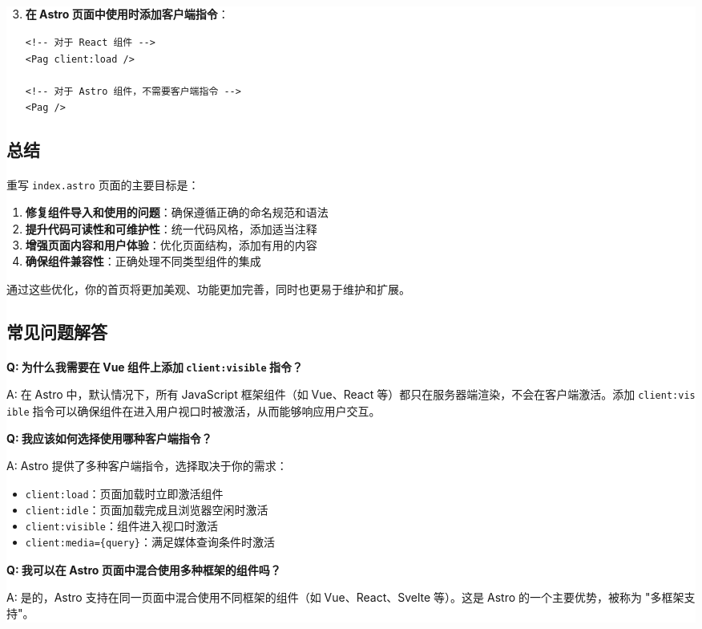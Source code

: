 3. **在 Astro 页面中使用时添加客户端指令**：
   ```astro
   <!-- 对于 React 组件 -->
   <Pag client:load />
   
   <!-- 对于 Astro 组件，不需要客户端指令 -->
   <Pag />
   ```

## 总结

重写 `index.astro` 页面的主要目标是：

1. **修复组件导入和使用的问题**：确保遵循正确的命名规范和语法
2. **提升代码可读性和可维护性**：统一代码风格，添加适当注释
3. **增强页面内容和用户体验**：优化页面结构，添加有用的内容
4. **确保组件兼容性**：正确处理不同类型组件的集成

通过这些优化，你的首页将更加美观、功能更加完善，同时也更易于维护和扩展。

## 常见问题解答

**Q: 为什么我需要在 Vue 组件上添加 `client:visible` 指令？**

A: 在 Astro 中，默认情况下，所有 JavaScript 框架组件（如 Vue、React 等）都只在服务器端渲染，不会在客户端激活。添加 `client:visible` 指令可以确保组件在进入用户视口时被激活，从而能够响应用户交互。

**Q: 我应该如何选择使用哪种客户端指令？**

A: Astro 提供了多种客户端指令，选择取决于你的需求：
- `client:load`：页面加载时立即激活组件
- `client:idle`：页面加载完成且浏览器空闲时激活
- `client:visible`：组件进入视口时激活
- `client:media={query}`：满足媒体查询条件时激活

**Q: 我可以在 Astro 页面中混合使用多种框架的组件吗？**

A: 是的，Astro 支持在同一页面中混合使用不同框架的组件（如 Vue、React、Svelte 等）。这是 Astro 的一个主要优势，被称为 "多框架支持"。